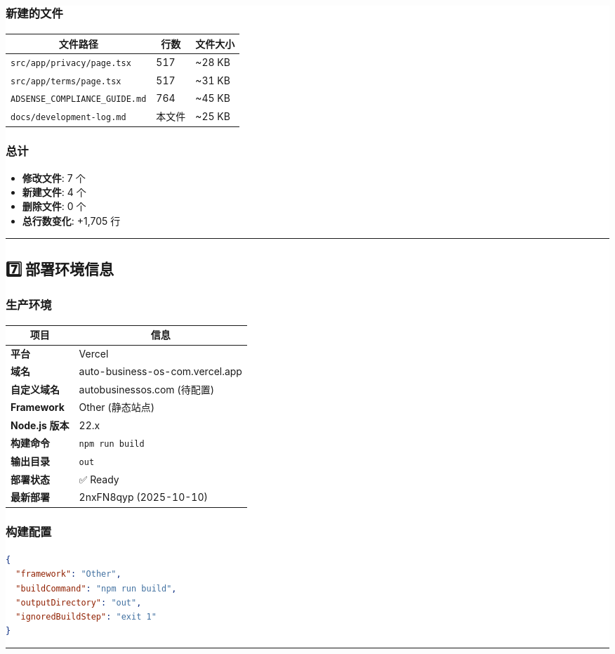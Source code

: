 ### 新建的文件

| 文件路径 | 行数 | 文件大小 |
|---------|------|---------|
| `src/app/privacy/page.tsx` | 517 | ~28 KB |
| `src/app/terms/page.tsx` | 517 | ~31 KB |
| `ADSENSE_COMPLIANCE_GUIDE.md` | 764 | ~45 KB |
| `docs/development-log.md` | 本文件 | ~25 KB |

### 总计

- **修改文件**: 7 个
- **新建文件**: 4 个
- **删除文件**: 0 个
- **总行数变化**: +1,705 行

---

## 7️⃣ 部署环境信息

### 生产环境

| 项目 | 信息 |
|------|------|
| **平台** | Vercel |
| **域名** | auto-business-os-com.vercel.app |
| **自定义域名** | autobusinessos.com (待配置) |
| **Framework** | Other (静态站点) |
| **Node.js 版本** | 22.x |
| **构建命令** | `npm run build` |
| **输出目录** | `out` |
| **部署状态** | ✅ Ready |
| **最新部署** | 2nxFN8qyp (2025-10-10) |

### 构建配置

```json
{
  "framework": "Other",
  "buildCommand": "npm run build",
  "outputDirectory": "out",
  "ignoredBuildStep": "exit 1"
}
```

---